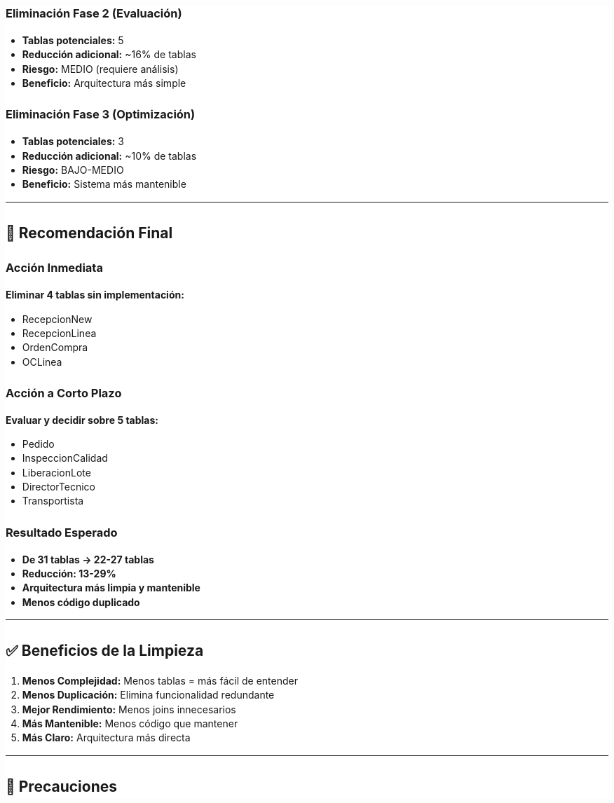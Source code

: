 ### Eliminación Fase 2 (Evaluación)
- **Tablas potenciales:** 5
- **Reducción adicional:** ~16% de tablas
- **Riesgo:** MEDIO (requiere análisis)
- **Beneficio:** Arquitectura más simple

### Eliminación Fase 3 (Optimización)
- **Tablas potenciales:** 3
- **Reducción adicional:** ~10% de tablas
- **Riesgo:** BAJO-MEDIO
- **Beneficio:** Sistema más mantenible

---

## 🎯 Recomendación Final

### Acción Inmediata
**Eliminar 4 tablas sin implementación:**
- RecepcionNew
- RecepcionLinea
- OrdenCompra
- OCLinea

### Acción a Corto Plazo
**Evaluar y decidir sobre 5 tablas:**
- Pedido
- InspeccionCalidad
- LiberacionLote
- DirectorTecnico
- Transportista

### Resultado Esperado
- **De 31 tablas → 22-27 tablas**
- **Reducción: 13-29%**
- **Arquitectura más limpia y mantenible**
- **Menos código duplicado**

---

## ✅ Beneficios de la Limpieza

1. **Menos Complejidad:** Menos tablas = más fácil de entender
2. **Menos Duplicación:** Elimina funcionalidad redundante
3. **Mejor Rendimiento:** Menos joins innecesarios
4. **Más Mantenible:** Menos código que mantener
5. **Más Claro:** Arquitectura más directa

---

## 🚨 Precauciones
